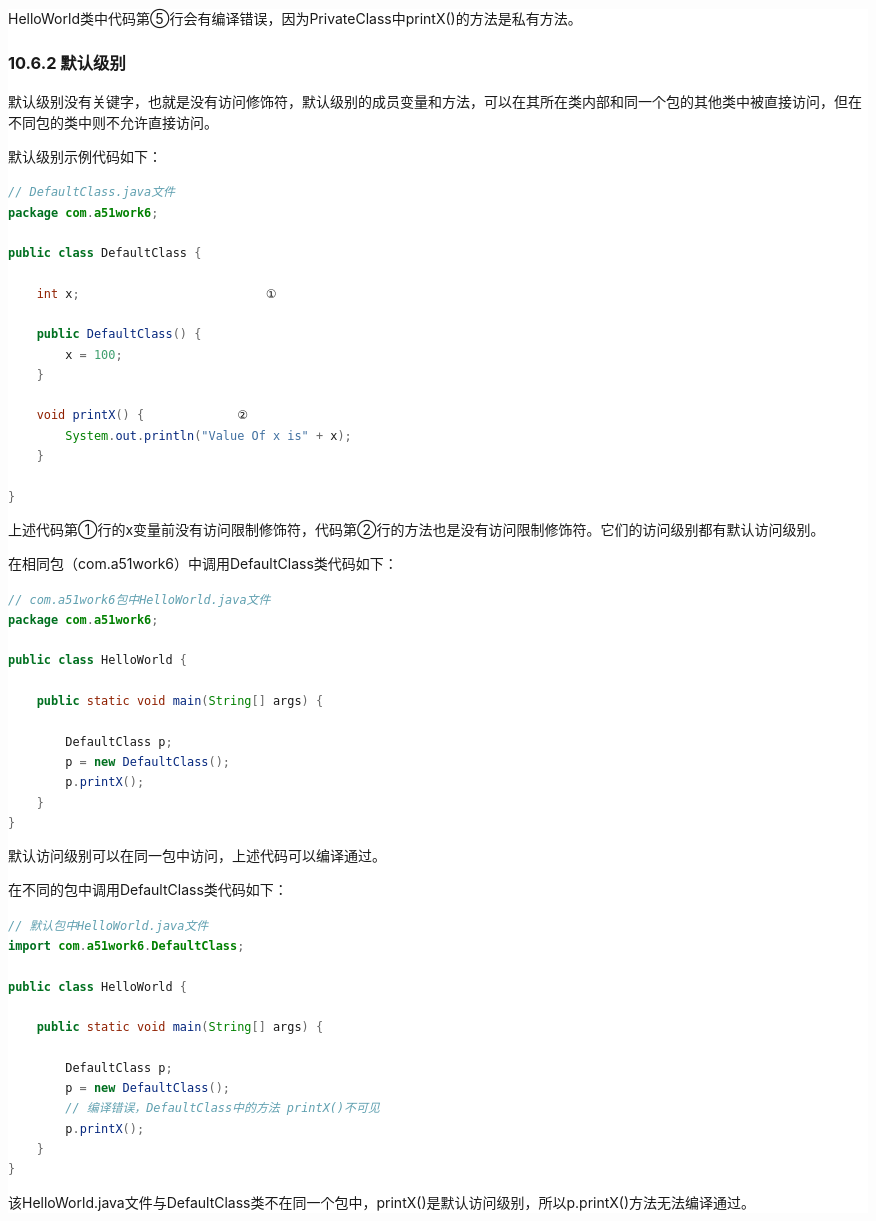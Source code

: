 HelloWorld类中代码第⑤行会有编译错误，因为PrivateClass中printX()的方法是私有方法。

### 10.6.2 默认级别

默认级别没有关键字，也就是没有访问修饰符，默认级别的成员变量和方法，可以在其所在类内部和同一个包的其他类中被直接访问，但在不同包的类中则不允许直接访问。

默认级别示例代码如下：

```java
// DefaultClass.java文件
package com.a51work6;

public class DefaultClass {

	int x;							①

	public DefaultClass() {
		x = 100;
	}

	void printX() {				②
		System.out.println("Value Of x is" + x);
	}

}

```

上述代码第①行的x变量前没有访问限制修饰符，代码第②行的方法也是没有访问限制修饰符。它们的访问级别都有默认访问级别。

在相同包（com.a51work6）中调用DefaultClass类代码如下：
```java
// com.a51work6包中HelloWorld.java文件
package com.a51work6;

public class HelloWorld {

	public static void main(String[] args) {

		DefaultClass p;
		p = new DefaultClass();
		p.printX();
	}
}

```

默认访问级别可以在同一包中访问，上述代码可以编译通过。

在不同的包中调用DefaultClass类代码如下：

```java
// 默认包中HelloWorld.java文件
import com.a51work6.DefaultClass;

public class HelloWorld {

	public static void main(String[] args) {

		DefaultClass p;
		p = new DefaultClass();
		// 编译错误，DefaultClass中的方法 printX()不可见
		p.printX();
	}
}

```
该HelloWorld.java文件与DefaultClass类不在同一个包中，printX()是默认访问级别，所以p.printX()方法无法编译通过。
